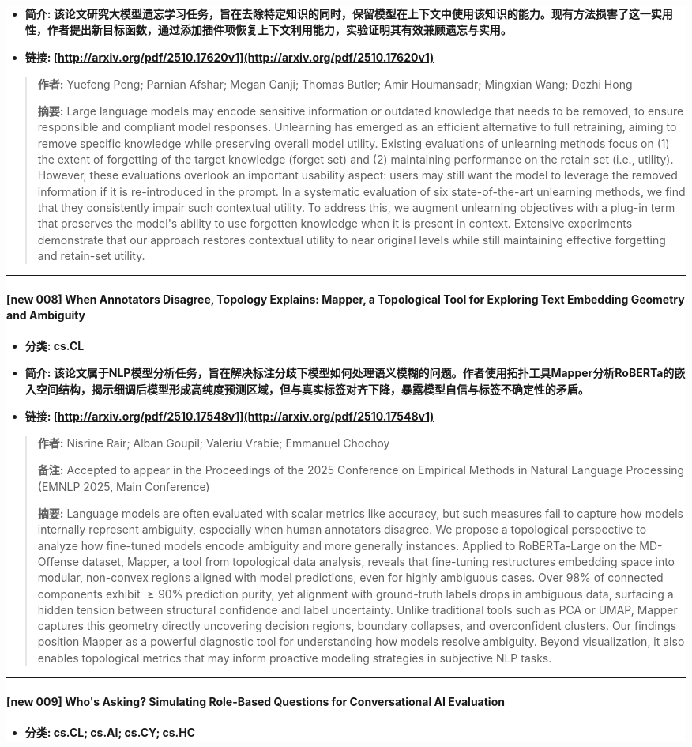 - **简介: 该论文研究大模型遗忘学习任务，旨在去除特定知识的同时，保留模型在上下文中使用该知识的能力。现有方法损害了这一实用性，作者提出新目标函数，通过添加插件项恢复上下文利用能力，实验证明其有效兼顾遗忘与实用。**

- **链接: [http://arxiv.org/pdf/2510.17620v1](http://arxiv.org/pdf/2510.17620v1)**

> **作者:** Yuefeng Peng; Parnian Afshar; Megan Ganji; Thomas Butler; Amir Houmansadr; Mingxian Wang; Dezhi Hong
>
> **摘要:** Large language models may encode sensitive information or outdated knowledge that needs to be removed, to ensure responsible and compliant model responses. Unlearning has emerged as an efficient alternative to full retraining, aiming to remove specific knowledge while preserving overall model utility. Existing evaluations of unlearning methods focus on (1) the extent of forgetting of the target knowledge (forget set) and (2) maintaining performance on the retain set (i.e., utility). However, these evaluations overlook an important usability aspect: users may still want the model to leverage the removed information if it is re-introduced in the prompt. In a systematic evaluation of six state-of-the-art unlearning methods, we find that they consistently impair such contextual utility. To address this, we augment unlearning objectives with a plug-in term that preserves the model's ability to use forgotten knowledge when it is present in context. Extensive experiments demonstrate that our approach restores contextual utility to near original levels while still maintaining effective forgetting and retain-set utility.
>
---
#### [new 008] When Annotators Disagree, Topology Explains: Mapper, a Topological Tool for Exploring Text Embedding Geometry and Ambiguity
- **分类: cs.CL**

- **简介: 该论文属于NLP模型分析任务，旨在解决标注分歧下模型如何处理语义模糊的问题。作者使用拓扑工具Mapper分析RoBERTa的嵌入空间结构，揭示细调后模型形成高纯度预测区域，但与真实标签对齐下降，暴露模型自信与标签不确定性的矛盾。**

- **链接: [http://arxiv.org/pdf/2510.17548v1](http://arxiv.org/pdf/2510.17548v1)**

> **作者:** Nisrine Rair; Alban Goupil; Valeriu Vrabie; Emmanuel Chochoy
>
> **备注:** Accepted to appear in the Proceedings of the 2025 Conference on Empirical Methods in Natural Language Processing (EMNLP 2025, Main Conference)
>
> **摘要:** Language models are often evaluated with scalar metrics like accuracy, but such measures fail to capture how models internally represent ambiguity, especially when human annotators disagree. We propose a topological perspective to analyze how fine-tuned models encode ambiguity and more generally instances. Applied to RoBERTa-Large on the MD-Offense dataset, Mapper, a tool from topological data analysis, reveals that fine-tuning restructures embedding space into modular, non-convex regions aligned with model predictions, even for highly ambiguous cases. Over $98\%$ of connected components exhibit $\geq 90\%$ prediction purity, yet alignment with ground-truth labels drops in ambiguous data, surfacing a hidden tension between structural confidence and label uncertainty. Unlike traditional tools such as PCA or UMAP, Mapper captures this geometry directly uncovering decision regions, boundary collapses, and overconfident clusters. Our findings position Mapper as a powerful diagnostic tool for understanding how models resolve ambiguity. Beyond visualization, it also enables topological metrics that may inform proactive modeling strategies in subjective NLP tasks.
>
---
#### [new 009] Who's Asking? Simulating Role-Based Questions for Conversational AI Evaluation
- **分类: cs.CL; cs.AI; cs.CY; cs.HC**

